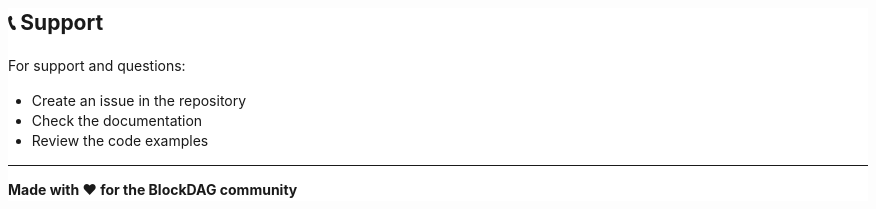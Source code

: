 ## 📞 Support

For support and questions:
- Create an issue in the repository
- Check the documentation
- Review the code examples

---

**Made with ❤️ for the BlockDAG community** 